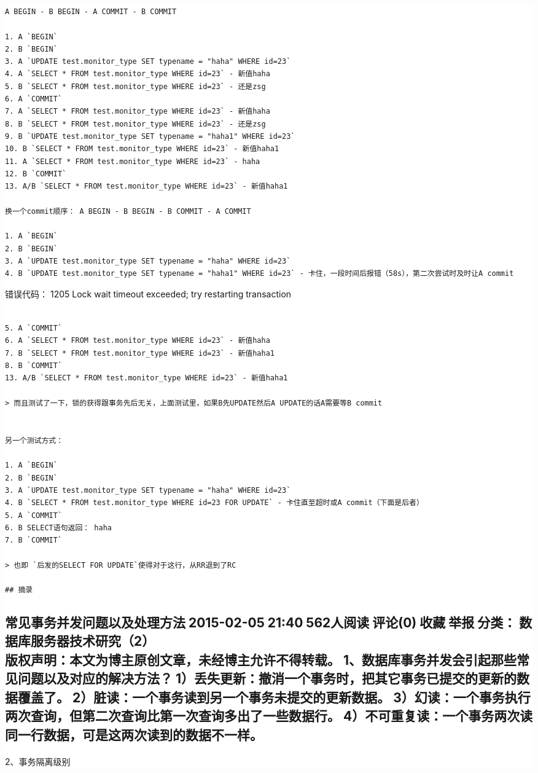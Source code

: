 ```
A BEGIN - B BEGIN - A COMMIT - B COMMIT

1. A `BEGIN`
2. B `BEGIN`
3. A `UPDATE test.monitor_type SET typename = "haha" WHERE id=23`
4. A `SELECT * FROM test.monitor_type WHERE id=23` - 新值haha
5. B `SELECT * FROM test.monitor_type WHERE id=23` - 还是zsg
6. A `COMMIT`
7. A `SELECT * FROM test.monitor_type WHERE id=23` - 新值haha
8. B `SELECT * FROM test.monitor_type WHERE id=23` - 还是zsg
9. B `UPDATE test.monitor_type SET typename = "haha1" WHERE id=23`
10. B `SELECT * FROM test.monitor_type WHERE id=23` - 新值haha1
11. A `SELECT * FROM test.monitor_type WHERE id=23` - haha
12. B `COMMIT`
13. A/B `SELECT * FROM test.monitor_type WHERE id=23` - 新值haha1

换一个commit顺序： A BEGIN - B BEGIN - B COMMIT - A COMMIT

1. A `BEGIN`
2. B `BEGIN`
3. A `UPDATE test.monitor_type SET typename = "haha" WHERE id=23`
4. B `UPDATE test.monitor_type SET typename = "haha1" WHERE id=23` - 卡住，一段时间后报错（58s），第二次尝试时及时让A commit
```
错误代码： 1205
Lock wait timeout exceeded; try restarting transaction
```

5. A `COMMIT`
6. A `SELECT * FROM test.monitor_type WHERE id=23` - 新值haha
7. B `SELECT * FROM test.monitor_type WHERE id=23` - 新值haha1
8. B `COMMIT`
13. A/B `SELECT * FROM test.monitor_type WHERE id=23` - 新值haha1

> 而且测试了一下，锁的获得跟事务先后无关，上面测试里，如果B先UPDATE然后A UPDATE的话A需要等B commit


另一个测试方式：

1. A `BEGIN`
2. B `BEGIN`
3. A `UPDATE test.monitor_type SET typename = "haha" WHERE id=23`
4. B `SELECT * FROM test.monitor_type WHERE id=23 FOR UPDATE` - 卡住直至超时或A commit（下面是后者）
5. A `COMMIT`
6. B SELECT语句返回： haha
7. B `COMMIT`

> 也即 `后发的SELECT FOR UPDATE`使得对于这行，从RR退到了RC

## 摘录

```
 常见事务并发问题以及处理方法
2015-02-05 21:40 562人阅读 评论(0) 收藏 举报
 分类： 数据库服务器技术研究（2）  
版权声明：本文为博主原创文章，未经博主允许不得转载。
1、数据库事务并发会引起那些常见问题以及对应的解决方法？
1）丢失更新：撤消一个事务时，把其它事务已提交的更新的数据覆盖了。
2）脏读：一个事务读到另一个事务未提交的更新数据。
3）幻读：一个事务执行两次查询，但第二次查询比第一次查询多出了一些数据行。
4）不可重复读：一个事务两次读同一行数据，可是这两次读到的数据不一样。
---------------------------------------------------------------------------
2、事务隔离级别